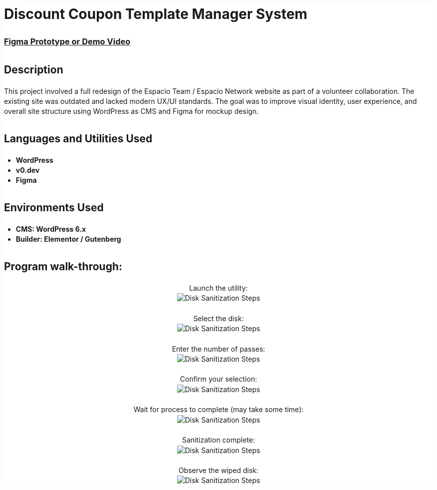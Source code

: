 <h1>Discount Coupon Template Manager System</h1>

 ### [Figma Prototype or Demo Video](https://youtu.be/7eJexJVCqJo)

<h2>Description</h2>
This project involved a full redesign of the Espacio Team / Espacio Network website as part of a volunteer collaboration. The existing site was outdated and lacked modern UX/UI standards. The goal was to improve visual identity, user experience, and overall site structure using WordPress as CMS and Figma for mockup design.
<br />


<h2>Languages and Utilities Used</h2>

- <b>WordPress</b> 
- <b>v0.dev</b>
- <b>Figma</b>

<h2>Environments Used </h2>

- <b>CMS: WordPress 6.x</b>
- <b>Builder: Elementor / Gutenberg</b>

<h2>Program walk-through:</h2>

<p align="center">
Launch the utility: <br/>
<img src="https://i.imgur.com/62TgaWL.png" height="80%" width="80%" alt="Disk Sanitization Steps"/>
<br />
<br />
Select the disk:  <br/>
<img src="https://i.imgur.com/tcTyMUE.png" height="80%" width="80%" alt="Disk Sanitization Steps"/>
<br />
<br />
Enter the number of passes: <br/>
<img src="https://i.imgur.com/nCIbXbg.png" height="80%" width="80%" alt="Disk Sanitization Steps"/>
<br />
<br />
Confirm your selection:  <br/>
<img src="https://i.imgur.com/cdFHBiU.png" height="80%" width="80%" alt="Disk Sanitization Steps"/>
<br />
<br />
Wait for process to complete (may take some time):  <br/>
<img src="https://i.imgur.com/JL945Ga.png" height="80%" width="80%" alt="Disk Sanitization Steps"/>
<br />
<br />
Sanitization complete:  <br/>
<img src="https://i.imgur.com/K71yaM2.png" height="80%" width="80%" alt="Disk Sanitization Steps"/>
<br />
<br />
Observe the wiped disk:  <br/>
<img src="https://i.imgur.com/AeZkvFQ.png" height="80%" width="80%" alt="Disk Sanitization Steps"/>
</p>
